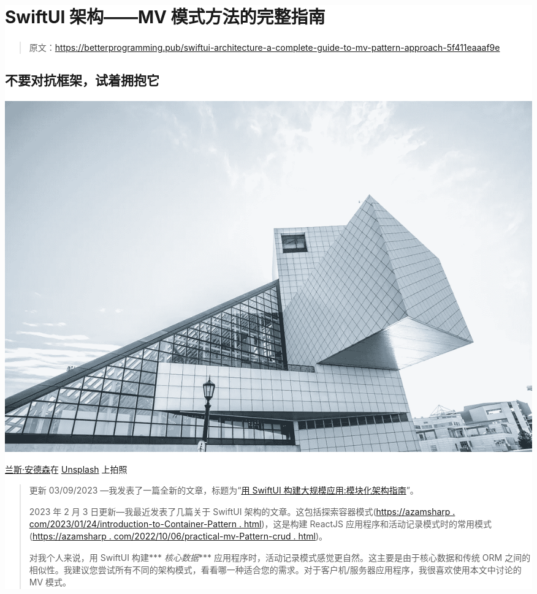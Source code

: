 # SwiftUI 架构——MV 模式方法的完整指南

> 原文：<https://betterprogramming.pub/swiftui-architecture-a-complete-guide-to-mv-pattern-approach-5f411eaaaf9e>

## 不要对抗框架，试着拥抱它

![](img/8b7fe33eb079d7441984dca4b943c711.png)

[兰斯·安德森](https://unsplash.com/@lanceanderson?utm_source=unsplash&utm_medium=referral&utm_content=creditCopyText)在 [Unsplash](https://unsplash.com/s/photos/buildings?utm_source=unsplash&utm_medium=referral&utm_content=creditCopyText) 上拍照

> 更新 03/09/2023 —我发表了一篇全新的文章，标题为“[用 SwiftUI 构建大规模应用:模块化架构指南](https://medium.com/@azamsharp/building-large-scale-apps-with-swiftui-a-guide-to-modular-architecture-9c967be13001)”。
> 
> 2023 年 2 月 3 日更新—我最近发表了几篇关于 SwiftUI 架构的文章。这包括探索容器模式([https://azamsharp . com/2023/01/24/introduction-to-Container-Pattern . html](https://azamsharp.com/2023/01/24/introduction-to-container-pattern.html))，这是构建 ReactJS 应用程序和活动记录模式时的常用模式([https://azamsharp . com/2022/10/06/practical-mv-Pattern-crud . html](https://azamsharp.com/2022/10/06/practical-mv-pattern-crud.html))。
> 
> 对我个人来说，用 SwiftUI 构建*** *核心数据**** 应用程序时，活动记录模式感觉更自然。这主要是由于核心数据和传统 ORM 之间的相似性。我建议您尝试所有不同的架构模式，看看哪一种适合您的需求。对于客户机/服务器应用程序，我很喜欢使用本文中讨论的 MV 模式。
